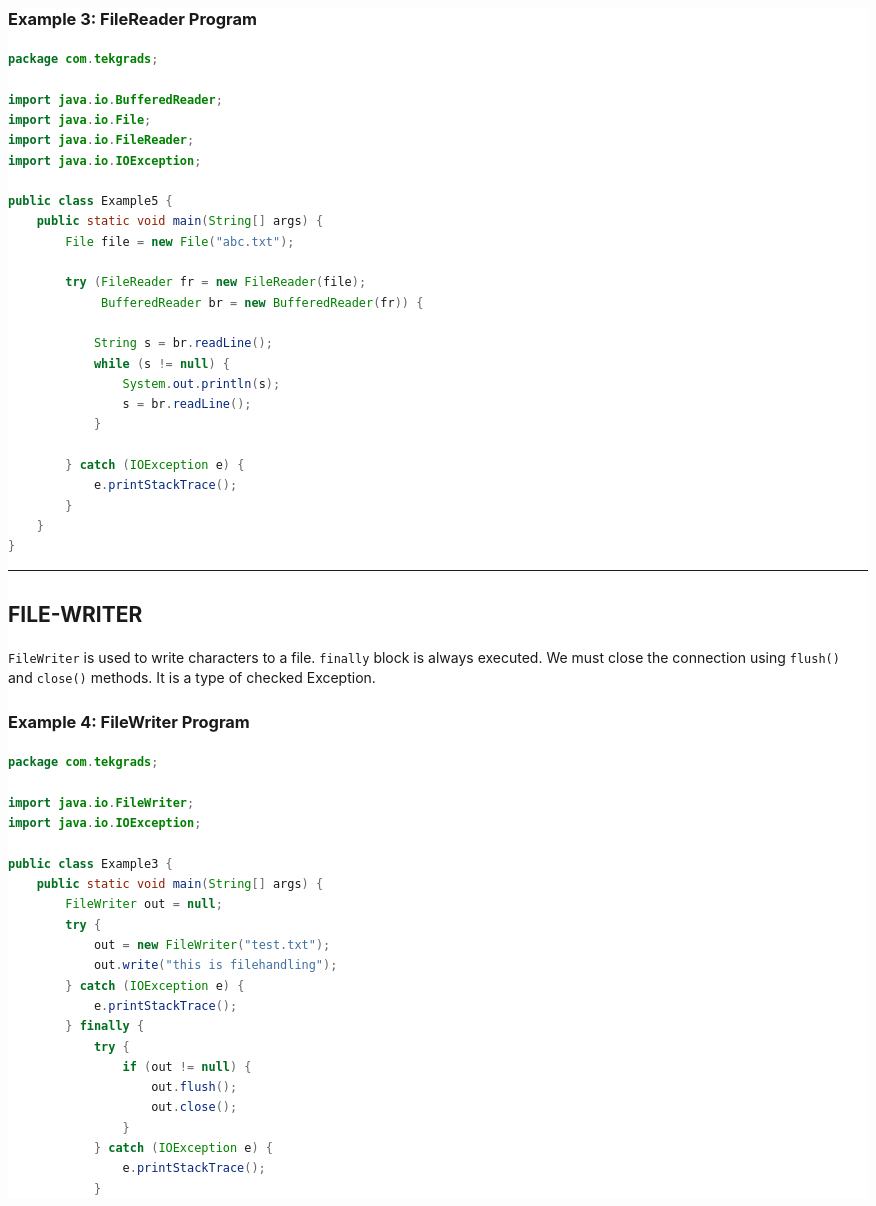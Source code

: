 ### Example 3: FileReader Program

```java
package com.tekgrads;

import java.io.BufferedReader;
import java.io.File;
import java.io.FileReader;
import java.io.IOException;

public class Example5 {
    public static void main(String[] args) {
        File file = new File("abc.txt");

        try (FileReader fr = new FileReader(file);
             BufferedReader br = new BufferedReader(fr)) {

            String s = br.readLine();
            while (s != null) {
                System.out.println(s);
                s = br.readLine();
            }

        } catch (IOException e) {
            e.printStackTrace();
        }
    }
}
```

---

## FILE-WRITER

`FileWriter` is used to write characters to a file.
`finally` block is always executed.
We must close the connection using `flush()` and `close()` methods.
It is a type of checked Exception.

### Example 4: FileWriter Program

```java
package com.tekgrads;

import java.io.FileWriter;
import java.io.IOException;

public class Example3 {
    public static void main(String[] args) {
        FileWriter out = null;
        try {
            out = new FileWriter("test.txt");
            out.write("this is filehandling");
        } catch (IOException e) {
            e.printStackTrace();
        } finally {
            try {
                if (out != null) {
                    out.flush();
                    out.close();
                }
            } catch (IOException e) {
                e.printStackTrace();
            }
```